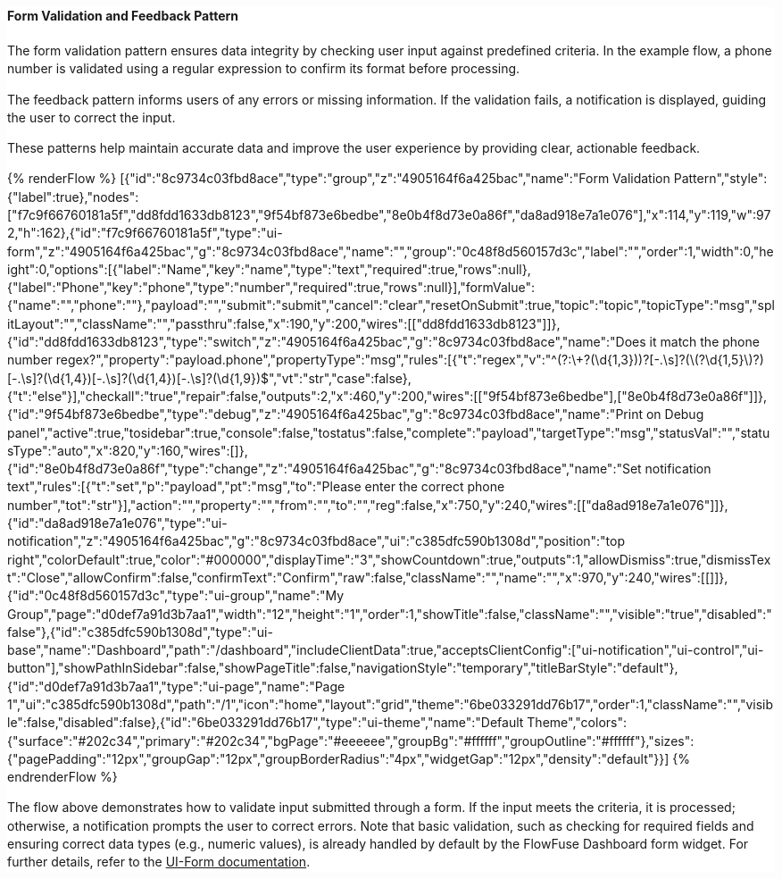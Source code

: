 #### Form Validation and Feedback Pattern

The form validation pattern ensures data integrity by checking user input against predefined criteria. In the example flow, a phone number is validated using a regular expression to confirm its format before processing.

The feedback pattern informs users of any errors or missing information. If the validation fails, a notification is displayed, guiding the user to correct the input.

These patterns help maintain accurate data and improve the user experience by providing clear, actionable feedback.

{% renderFlow %}
[{"id":"8c9734c03fbd8ace","type":"group","z":"4905164f6a425bac","name":"Form Validation Pattern","style":{"label":true},"nodes":["f7c9f66760181a5f","dd8fdd1633db8123","9f54bf873e6bedbe","8e0b4f8d73e0a86f","da8ad918e7a1e076"],"x":114,"y":119,"w":972,"h":162},{"id":"f7c9f66760181a5f","type":"ui-form","z":"4905164f6a425bac","g":"8c9734c03fbd8ace","name":"","group":"0c48f8d560157d3c","label":"","order":1,"width":0,"height":0,"options":[{"label":"Name","key":"name","type":"text","required":true,"rows":null},{"label":"Phone","key":"phone","type":"number","required":true,"rows":null}],"formValue":{"name":"","phone":""},"payload":"","submit":"submit","cancel":"clear","resetOnSubmit":true,"topic":"topic","topicType":"msg","splitLayout":"","className":"","passthru":false,"x":190,"y":200,"wires":[["dd8fdd1633db8123"]]},{"id":"dd8fdd1633db8123","type":"switch","z":"4905164f6a425bac","g":"8c9734c03fbd8ace","name":"Does it match the phone number regex?","property":"payload.phone","propertyType":"msg","rules":[{"t":"regex","v":"^(?:\\+?(\\d{1,3}))?[-.\\s]?(\\(?\\d{1,5}\\)?)[-.\\s]?(\\d{1,4})[-.\\s]?(\\d{1,4})[-.\\s]?(\\d{1,9})$","vt":"str","case":false},{"t":"else"}],"checkall":"true","repair":false,"outputs":2,"x":460,"y":200,"wires":[["9f54bf873e6bedbe"],["8e0b4f8d73e0a86f"]]},{"id":"9f54bf873e6bedbe","type":"debug","z":"4905164f6a425bac","g":"8c9734c03fbd8ace","name":"Print on Debug panel","active":true,"tosidebar":true,"console":false,"tostatus":false,"complete":"payload","targetType":"msg","statusVal":"","statusType":"auto","x":820,"y":160,"wires":[]},{"id":"8e0b4f8d73e0a86f","type":"change","z":"4905164f6a425bac","g":"8c9734c03fbd8ace","name":"Set notification text","rules":[{"t":"set","p":"payload","pt":"msg","to":"Please enter the correct phone number","tot":"str"}],"action":"","property":"","from":"","to":"","reg":false,"x":750,"y":240,"wires":[["da8ad918e7a1e076"]]},{"id":"da8ad918e7a1e076","type":"ui-notification","z":"4905164f6a425bac","g":"8c9734c03fbd8ace","ui":"c385dfc590b1308d","position":"top right","colorDefault":true,"color":"#000000","displayTime":"3","showCountdown":true,"outputs":1,"allowDismiss":true,"dismissText":"Close","allowConfirm":false,"confirmText":"Confirm","raw":false,"className":"","name":"","x":970,"y":240,"wires":[[]]},{"id":"0c48f8d560157d3c","type":"ui-group","name":"My Group","page":"d0def7a91d3b7aa1","width":"12","height":"1","order":1,"showTitle":false,"className":"","visible":"true","disabled":"false"},{"id":"c385dfc590b1308d","type":"ui-base","name":"Dashboard","path":"/dashboard","includeClientData":true,"acceptsClientConfig":["ui-notification","ui-control","ui-button"],"showPathInSidebar":false,"showPageTitle":false,"navigationStyle":"temporary","titleBarStyle":"default"},{"id":"d0def7a91d3b7aa1","type":"ui-page","name":"Page 1","ui":"c385dfc590b1308d","path":"/1","icon":"home","layout":"grid","theme":"6be033291dd76b17","order":1,"className":"","visible":false,"disabled":false},{"id":"6be033291dd76b17","type":"ui-theme","name":"Default Theme","colors":{"surface":"#202c34","primary":"#202c34","bgPage":"#eeeeee","groupBg":"#ffffff","groupOutline":"#ffffff"},"sizes":{"pagePadding":"12px","groupGap":"12px","groupBorderRadius":"4px","widgetGap":"12px","density":"default"}}]
{% endrenderFlow %}

The flow above demonstrates how to validate input submitted through a form. If the input meets the criteria, it is processed; otherwise, a notification prompts the user to correct errors. Note that basic validation, such as checking for required fields and ensuring correct data types (e.g., numeric values), is already handled by default by the FlowFuse Dashboard form widget. For further details, refer to the [UI-Form documentation](https://dashboard.flowfuse.com/nodes/widgets/ui-form.html).

